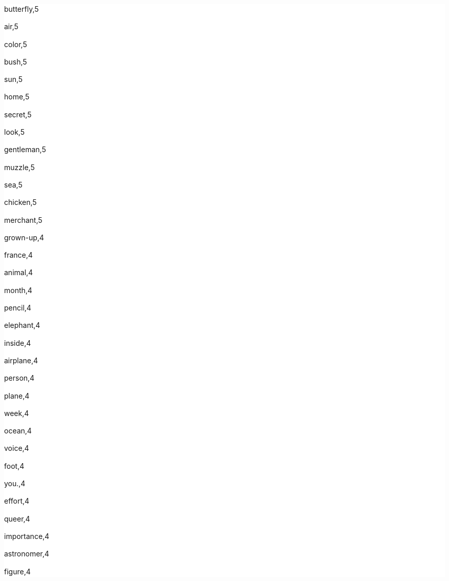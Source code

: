 butterfly,5

air,5

color,5

bush,5

sun,5

home,5

secret,5

look,5

gentleman,5

muzzle,5

sea,5

chicken,5

merchant,5

grown-up,4

france,4

animal,4

month,4

pencil,4

elephant,4

inside,4

airplane,4

person,4

plane,4

week,4

ocean,4

voice,4

foot,4

you.,4

effort,4

queer,4

importance,4

astronomer,4

figure,4
